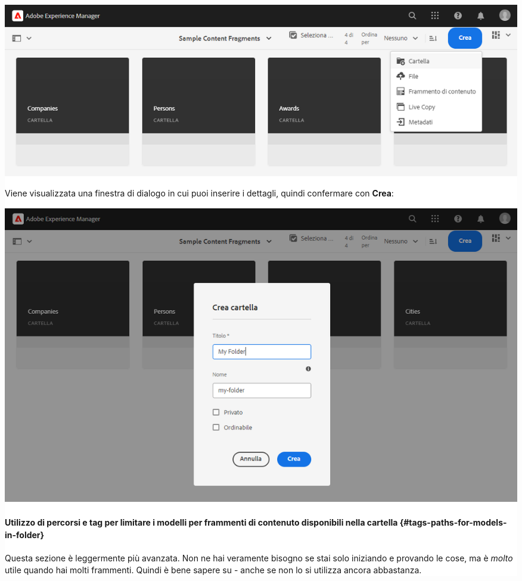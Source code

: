 ![Opzione Crea cartella](/help/journey-headless/author/assets/headless-journey-author-folder-01.png)

Viene visualizzata una finestra di dialogo in cui puoi inserire i dettagli, quindi confermare con **Crea**:

![Finestra di dialogo Crea cartella](/help/journey-headless/author/assets/headless-journey-author-folder-02.png)

#### Utilizzo di percorsi e tag per limitare i modelli per frammenti di contenuto disponibili nella cartella {#tags-paths-for-models-in-folder}

Questa sezione è leggermente più avanzata. Non ne hai veramente bisogno se stai solo iniziando e provando le cose, ma è *molto* utile quando hai molti frammenti. Quindi è bene sapere su - anche se non lo si utilizza ancora abbastanza.
